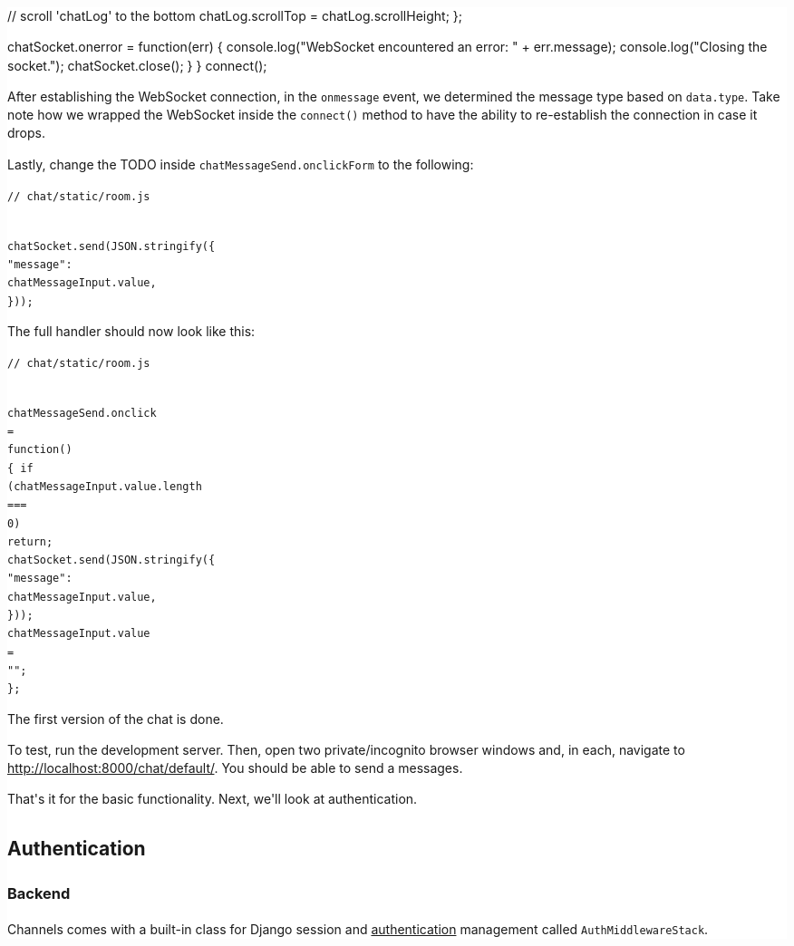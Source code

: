 <span class="c1">// scroll 'chatLog' to the bottom</span>
<span class="nx">chatLog</span><span class="p">.</span><span class="nx">scrollTop</span> <span class="o">=</span> <span class="nx">chatLog</span><span class="p">.</span><span class="nx">scrollHeight</span><span class="p">;</span>
<span class="p">};</span>

<span class="nx">chatSocket</span><span class="p">.</span><span class="nx">onerror</span> <span class="o">=</span> <span class="kd">function</span><span class="p">(</span><span class="nx">err</span><span class="p">)</span> <span class="p">{</span>
<span class="nx">console</span><span class="p">.</span><span class="nx">log</span><span class="p">(</span><span class="s2">"WebSocket encountered an error: "</span> <span class="o">+</span> <span class="nx">err</span><span class="p">.</span><span class="nx">message</span><span class="p">);</span>
<span class="nx">console</span><span class="p">.</span><span class="nx">log</span><span class="p">(</span><span class="s2">"Closing the socket."</span><span class="p">);</span>
<span class="nx">chatSocket</span><span class="p">.</span><span class="nx">close</span><span class="p">();</span>
<span class="p">}</span>
<span class="p">}</span>
<span class="nx">connect</span><span class="p">();</span>
</code></pre>
<p>After establishing the WebSocket connection, in the <code>onmessage</code> event, we determined the message type based on <code>data.type</code>. Take note how we wrapped the WebSocket inside the <code>connect()</code> method to have the ability to re-establish the connection in case it drops.</p>
<p>Lastly, change the TODO inside <code>chatMessageSend.onclickForm</code> to the following:</p>
<pre><span></span><code><span class="c1">// chat/static/room.js</span>

<span class="nx">chatSocket</span><span class="p">.</span><span class="nx">send</span><span class="p">(</span><span class="nb">JSON</span><span class="p">.</span><span class="nx">stringify</span><span class="p">({</span>
<span class="s2">"message"</span><span class="o">:</span> <span class="nx">chatMessageInput</span><span class="p">.</span><span class="nx">value</span><span class="p">,</span>
<span class="p">}));</span>
</code></pre>
<p>The full handler should now look like this:</p>
<pre><span></span><code><span class="c1">// chat/static/room.js</span>

<span class="nx">chatMessageSend</span><span class="p">.</span><span class="nx">onclick</span> <span class="o">=</span> <span class="kd">function</span><span class="p">()</span> <span class="p">{</span>
<span class="k">if</span> <span class="p">(</span><span class="nx">chatMessageInput</span><span class="p">.</span><span class="nx">value</span><span class="p">.</span><span class="nx">length</span> <span class="o">===</span> <span class="mf">0</span><span class="p">)</span> <span class="k">return</span><span class="p">;</span>
<span class="nx">chatSocket</span><span class="p">.</span><span class="nx">send</span><span class="p">(</span><span class="nb">JSON</span><span class="p">.</span><span class="nx">stringify</span><span class="p">({</span>
<span class="s2">"message"</span><span class="o">:</span> <span class="nx">chatMessageInput</span><span class="p">.</span><span class="nx">value</span><span class="p">,</span>
<span class="p">}));</span>
<span class="nx">chatMessageInput</span><span class="p">.</span><span class="nx">value</span> <span class="o">=</span> <span class="s2">""</span><span class="p">;</span>
<span class="p">};</span>
</code></pre>
<p>The first version of the chat is done.</p>
<p>To test, run the development server. Then, open two private/incognito browser windows and, in each, navigate to <a href="http://localhost:8000/chat/default/">http://localhost:8000/chat/default/</a>. You should be able to send a messages.</p>
<p>That's it for the basic functionality. Next, we'll look at authentication.</p>
<h2 id="authentication">Authentication</h2>
<h3 id="backend">Backend</h3>
<p>Channels comes with a built-in class for Django session and <a href="https://channels.readthedocs.io/en/latest/topics/authentication.html">authentication</a> management called <code>AuthMiddlewareStack</code>.</p>